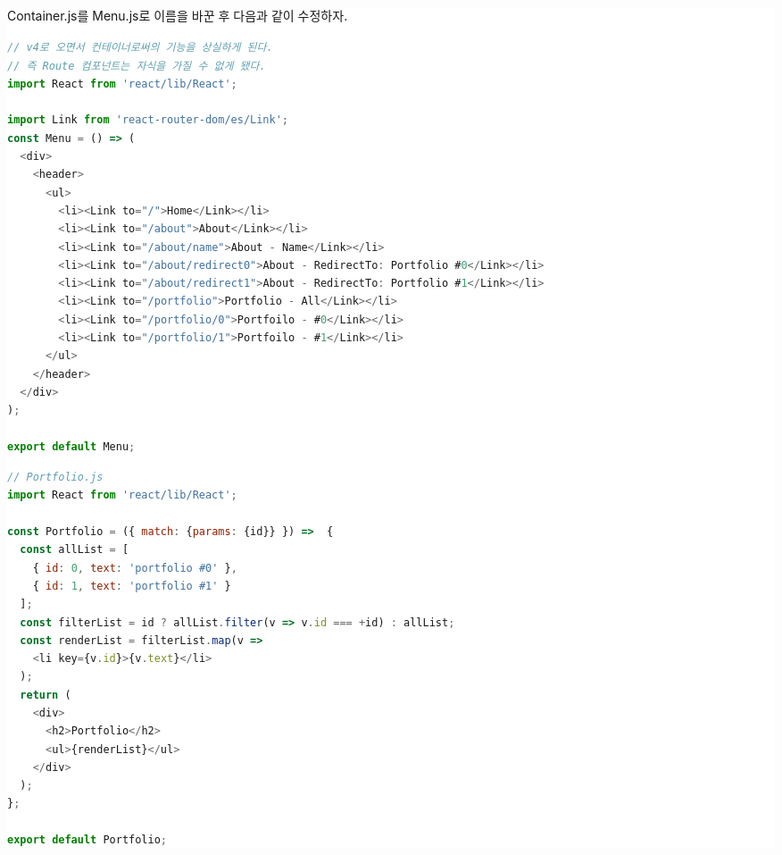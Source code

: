Container.js를 Menu.js로 이름을 바꾼 후 다음과 같이 수정하자.  
```javascript
// v4로 오면서 컨테이너로써의 기능을 상실하게 된다.
// 즉 Route 컴포넌트는 자식을 가질 수 없게 됐다.
import React from 'react/lib/React';

import Link from 'react-router-dom/es/Link';
const Menu = () => (
  <div>
    <header>
      <ul>
        <li><Link to="/">Home</Link></li>
        <li><Link to="/about">About</Link></li>
        <li><Link to="/about/name">About - Name</Link></li>
        <li><Link to="/about/redirect0">About - RedirectTo: Portfolio #0</Link></li>
        <li><Link to="/about/redirect1">About - RedirectTo: Portfolio #1</Link></li>
        <li><Link to="/portfolio">Portfolio - All</Link></li>
        <li><Link to="/portfolio/0">Portfoilo - #0</Link></li>
        <li><Link to="/portfolio/1">Portfoilo - #1</Link></li>
      </ul>
    </header>
  </div>
);

export default Menu;
```

```javascript
// Portfolio.js
import React from 'react/lib/React';

const Portfolio = ({ match: {params: {id}} }) =>  {
  const allList = [
    { id: 0, text: 'portfolio #0' },
    { id: 1, text: 'portfolio #1' }
  ];
  const filterList = id ? allList.filter(v => v.id === +id) : allList;
  const renderList = filterList.map(v =>
    <li key={v.id}>{v.text}</li>
  );
  return (
    <div>
      <h2>Portfolio</h2>
      <ul>{renderList}</ul>
    </div>
  );
};

export default Portfolio;
```